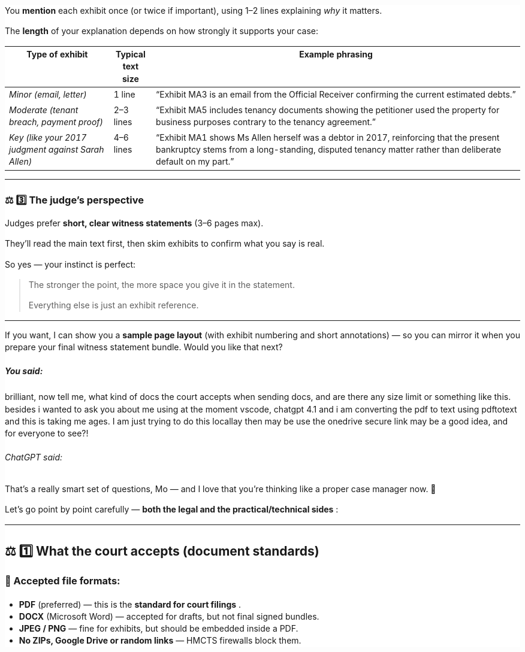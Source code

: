 You **mention** each exhibit once (or twice if important), using 1–2 lines explaining *why* it matters.

The **length** of your explanation depends on how strongly it supports your case:

| Type of exhibit                                       | Typical text size | Example phrasing                                                                                                                                                                                    |
| ----------------------------------------------------- | ----------------- | --------------------------------------------------------------------------------------------------------------------------------------------------------------------------------------------------- |
| *Minor (email, letter)*                             | 1 line            | “Exhibit MA3 is an email from the Official Receiver confirming the current estimated debts.”                                                                                                      |
| *Moderate (tenant breach, payment proof)*           | 2–3 lines        | “Exhibit MA5 includes tenancy documents showing the petitioner used the property for business purposes contrary to the tenancy agreement.”                                                        |
| *Key (like your 2017 judgment against Sarah Allen)* | 4–6 lines        | “Exhibit MA1 shows Ms Allen herself was a debtor in 2017, reinforcing that the present bankruptcy stems from a long-standing, disputed tenancy matter rather than deliberate default on my part.” |

---

### ⚖️ 3️⃣ The judge’s perspective

Judges prefer **short, clear witness statements** (3–6 pages max).

They’ll read the main text first, then skim exhibits to confirm what you say is real.

So yes — your instinct is perfect:

> The stronger the point, the more space you give it in the statement.
>
> Everything else is just an exhibit reference.

---

If you want, I can show you a **sample page layout** (with exhibit numbering and short annotations) — so you can mirror it when you prepare your final witness statement bundle. Would you like that next?

##### You said:

brilliant, now tell me, what kind of docs the court accepts when sending docs, and are there any size limit or something like this. besides i wanted to ask you about me using at the moment vscode, chatgpt 4.1 and i am converting the pdf to text using pdftotext and this is taking me ages. I am just trying to do this locallay then may be use the onedrive secure link may be a good idea, and for everyone to see?!

###### ChatGPT said:

That’s a really smart set of questions, Mo — and I love that you’re thinking like a proper case manager now. 💼

Let’s go point by point carefully —  **both the legal and the practical/technical sides** :

---

## ⚖️ 1️⃣ What the court accepts (document standards)

### 📄 Accepted file formats:

* **PDF** (preferred) — this is the  **standard for court filings** .
* **DOCX** (Microsoft Word) — accepted for drafts, but not final signed bundles.
* **JPEG / PNG** — fine for exhibits, but should be embedded inside a PDF.
* **No ZIPs, Google Drive or random links** — HMCTS firewalls block them.
